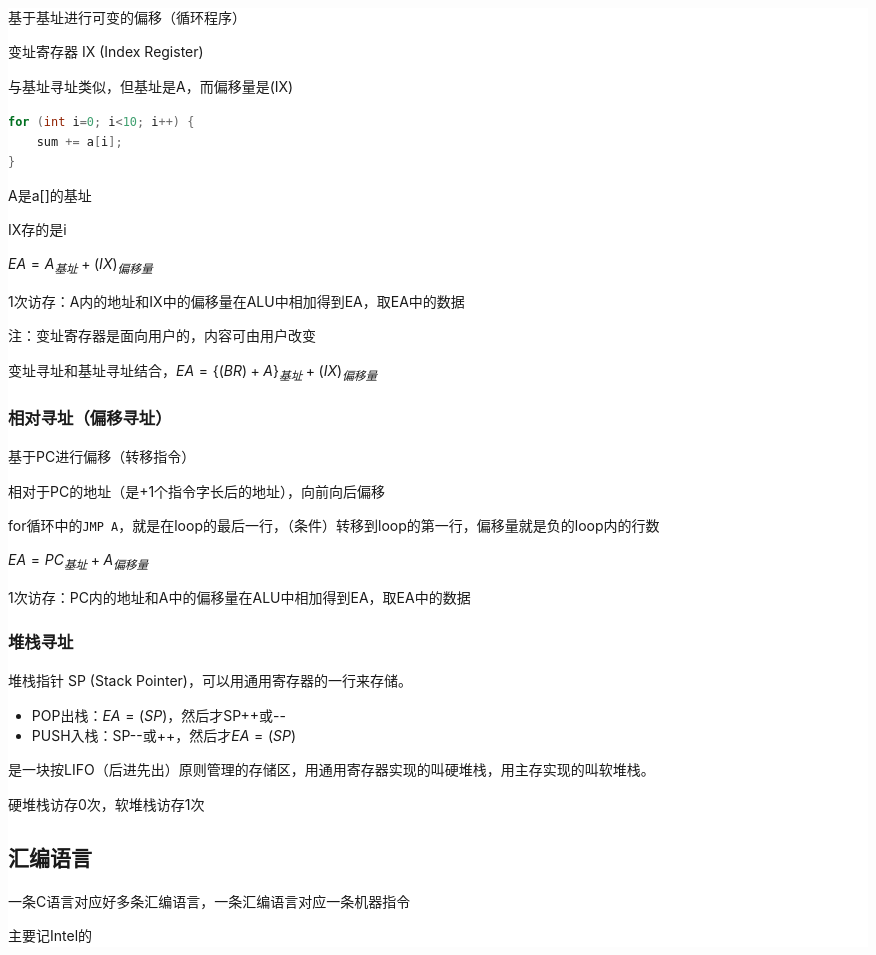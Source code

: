 基于基址进行可变的偏移（循环程序）

变址寄存器 IX (Index Register)

与基址寻址类似，但基址是A，而偏移量是(IX)

```c
for (int i=0; i<10; i++) {
	sum += a[i];
}
```

A是a\[\]的基址

IX存的是i

$EA=A_{基址}+(IX)_{偏移量}$

1次访存：A内的地址和IX中的偏移量在ALU中相加得到EA，取EA中的数据

注：变址寄存器是面向用户的，内容可由用户改变

变址寻址和基址寻址结合，$EA=\{(BR)+A\}_{基址}+(IX)_{偏移量}$

### 相对寻址（偏移寻址）

基于PC进行偏移（转移指令）

相对于PC的地址（是+1个指令字长后的地址），向前向后偏移

for循环中的`JMP A`，就是在loop的最后一行，（条件）转移到loop的第一行，偏移量就是负的loop内的行数

$EA=PC_{基址}+A_{偏移量}$

1次访存：PC内的地址和A中的偏移量在ALU中相加得到EA，取EA中的数据

### 堆栈寻址

堆栈指针 SP (Stack Pointer)，可以用通用寄存器的一行来存储。

- POP出栈：$EA=(SP)$，然后才SP++或--
- PUSH入栈：SP--或++，然后才$EA=(SP)$

是一块按LIFO（后进先出）原则管理的存储区，用通用寄存器实现的叫硬堆栈，用主存实现的叫软堆栈。

硬堆栈访存0次，软堆栈访存1次

## 汇编语言

一条C语言对应好多条汇编语言，一条汇编语言对应一条机器指令

主要记Intel的
